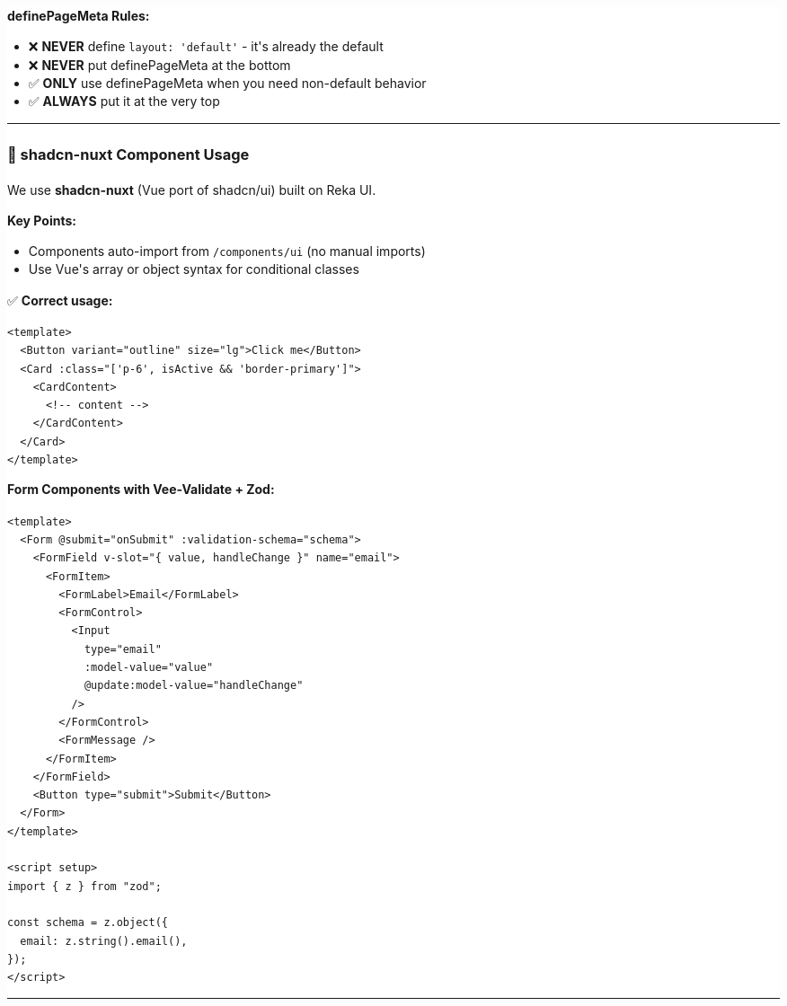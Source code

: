 **definePageMeta Rules:**

- ❌ **NEVER** define `layout: 'default'` - it's already the default
- ❌ **NEVER** put definePageMeta at the bottom
- ✅ **ONLY** use definePageMeta when you need non-default behavior
- ✅ **ALWAYS** put it at the very top

---

### 🎨 shadcn-nuxt Component Usage

We use **shadcn-nuxt** (Vue port of shadcn/ui) built on Reka UI.

**Key Points:**

- Components auto-import from `/components/ui` (no manual imports)
- Use Vue's array or object syntax for conditional classes

✅ **Correct usage:**

```vue
<template>
  <Button variant="outline" size="lg">Click me</Button>
  <Card :class="['p-6', isActive && 'border-primary']">
    <CardContent>
      <!-- content -->
    </CardContent>
  </Card>
</template>
```

**Form Components with Vee-Validate + Zod:**

```vue
<template>
  <Form @submit="onSubmit" :validation-schema="schema">
    <FormField v-slot="{ value, handleChange }" name="email">
      <FormItem>
        <FormLabel>Email</FormLabel>
        <FormControl>
          <Input
            type="email"
            :model-value="value"
            @update:model-value="handleChange"
          />
        </FormControl>
        <FormMessage />
      </FormItem>
    </FormField>
    <Button type="submit">Submit</Button>
  </Form>
</template>

<script setup>
import { z } from "zod";

const schema = z.object({
  email: z.string().email(),
});
</script>
```

---